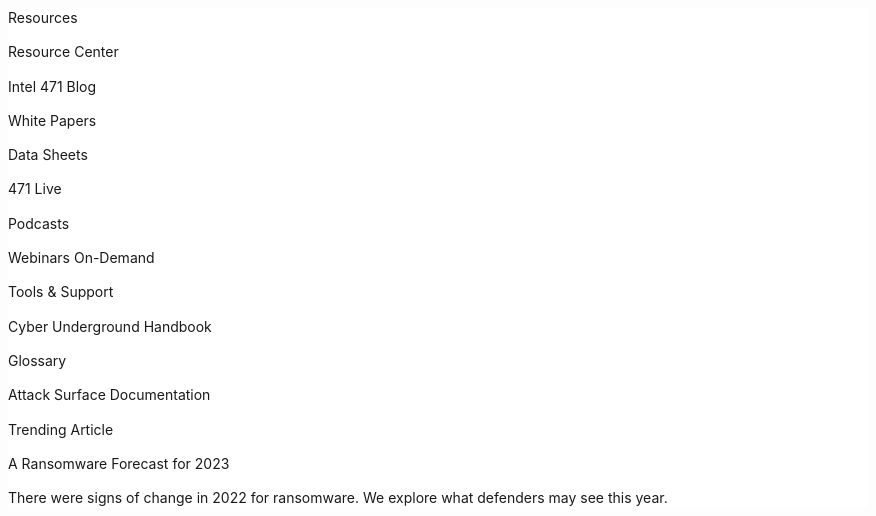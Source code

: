 
Resources







Resource Center




Intel 471 Blog




White Papers




Data Sheets






471 Live




Podcasts




Webinars On-Demand






Tools & Support




Cyber Underground Handbook




Glossary




Attack Surface Documentation








Trending Article



A Ransomware Forecast for 2023



There were signs of change in 2022 for ransomware. We explore what defenders may see this year.
